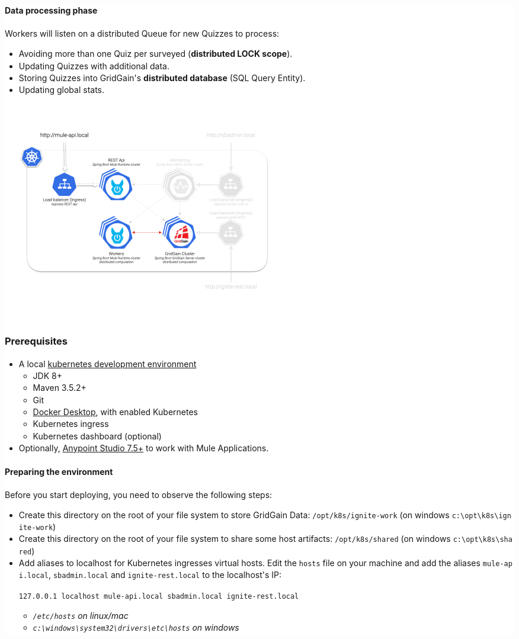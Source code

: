 #### Data processing phase

Workers will listen on a distributed Queue for new Quizzes to process:
- Avoiding more than one Quiz per surveyed (**distributed LOCK scope**).
- Updating Quizzes with additional data.
- Storing Quizzes into GridGain's **distributed database** (SQL Query Entity).
- Updating global stats.

![kube-mule-ignite-worker](docs/assets/kube-mule-ignite-worker.gif)

### Prerequisites
 - A local [kubernetes development environment](https://blog.hawkore.com/2020/03/25/development-microk8s/)
     - JDK 8+
     - Maven 3.5.2+
     - Git
     - [Docker Desktop](https://www.docker.com/products/docker-desktop), with enabled Kubernetes
     - Kubernetes ingress
     - Kubernetes dashboard (optional)
 - Optionally, [Anypoint Studio 7.5+](https://www.mulesoft.com/lp/dl/studio) to work with Mule Applications.

#### Preparing the environment 

Before you start deploying, you need to observe the following steps:
- Create this directory on the root of your file system to store GridGain Data: `/opt/k8s/ignite-work` (on windows `c:\opt\k8s\ignite-work`)
- Create this directory on the root of your file system to share some host artifacts: `/opt/k8s/shared` (on windows `c:\opt\k8s\shared`)
- Add aliases to localhost for Kubernetes ingresses virtual hosts. Edit the `hosts` file on your machine and add the aliases `mule-api.local`, `sbadmin.local` and `ignite-rest.local` to the localhost's IP:
    ```
    127.0.0.1 localhost mule-api.local sbadmin.local ignite-rest.local
    ```
    - _`/etc/hosts` on linux/mac_
    - _`c:\windows\system32\drivers\etc\hosts` on windows_
    